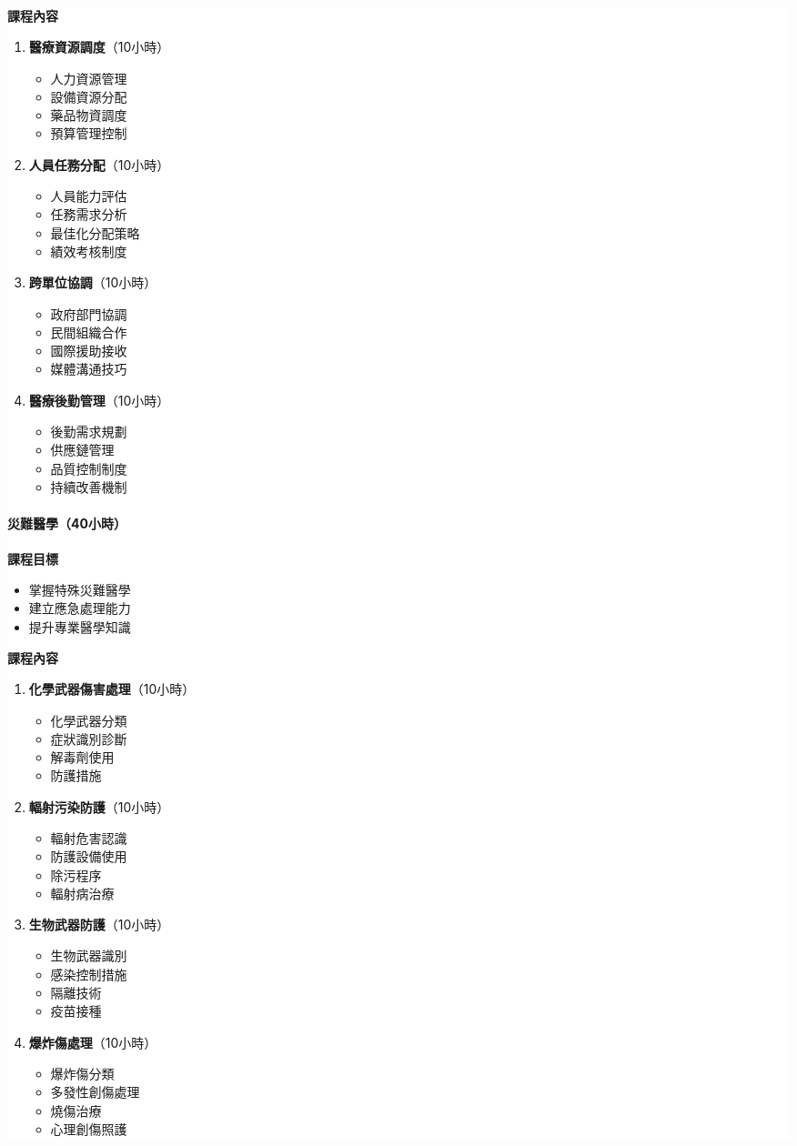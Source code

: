 **課程內容**
1. **醫療資源調度**（10小時）
   - 人力資源管理
   - 設備資源分配
   - 藥品物資調度
   - 預算管理控制

2. **人員任務分配**（10小時）
   - 人員能力評估
   - 任務需求分析
   - 最佳化分配策略
   - 績效考核制度

3. **跨單位協調**（10小時）
   - 政府部門協調
   - 民間組織合作
   - 國際援助接收
   - 媒體溝通技巧

4. **醫療後勤管理**（10小時）
   - 後勤需求規劃
   - 供應鏈管理
   - 品質控制制度
   - 持續改善機制

#### 災難醫學（40小時）

**課程目標**
- 掌握特殊災難醫學
- 建立應急處理能力
- 提升專業醫學知識

**課程內容**
1. **化學武器傷害處理**（10小時）
   - 化學武器分類
   - 症狀識別診斷
   - 解毒劑使用
   - 防護措施

2. **輻射污染防護**（10小時）
   - 輻射危害認識
   - 防護設備使用
   - 除污程序
   - 輻射病治療

3. **生物武器防護**（10小時）
   - 生物武器識別
   - 感染控制措施
   - 隔離技術
   - 疫苗接種

4. **爆炸傷處理**（10小時）
   - 爆炸傷分類
   - 多發性創傷處理
   - 燒傷治療
   - 心理創傷照護
